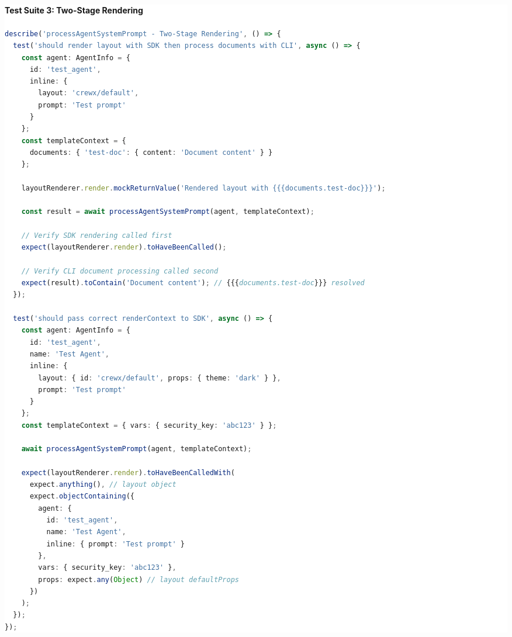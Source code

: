 #### Test Suite 3: Two-Stage Rendering
```typescript
describe('processAgentSystemPrompt - Two-Stage Rendering', () => {
  test('should render layout with SDK then process documents with CLI', async () => {
    const agent: AgentInfo = {
      id: 'test_agent',
      inline: {
        layout: 'crewx/default',
        prompt: 'Test prompt'
      }
    };
    const templateContext = {
      documents: { 'test-doc': { content: 'Document content' } }
    };

    layoutRenderer.render.mockReturnValue('Rendered layout with {{{documents.test-doc}}}');

    const result = await processAgentSystemPrompt(agent, templateContext);

    // Verify SDK rendering called first
    expect(layoutRenderer.render).toHaveBeenCalled();

    // Verify CLI document processing called second
    expect(result).toContain('Document content'); // {{{documents.test-doc}}} resolved
  });

  test('should pass correct renderContext to SDK', async () => {
    const agent: AgentInfo = {
      id: 'test_agent',
      name: 'Test Agent',
      inline: {
        layout: { id: 'crewx/default', props: { theme: 'dark' } },
        prompt: 'Test prompt'
      }
    };
    const templateContext = { vars: { security_key: 'abc123' } };

    await processAgentSystemPrompt(agent, templateContext);

    expect(layoutRenderer.render).toHaveBeenCalledWith(
      expect.anything(), // layout object
      expect.objectContaining({
        agent: {
          id: 'test_agent',
          name: 'Test Agent',
          inline: { prompt: 'Test prompt' }
        },
        vars: { security_key: 'abc123' },
        props: expect.any(Object) // layout defaultProps
      })
    );
  });
});
```
